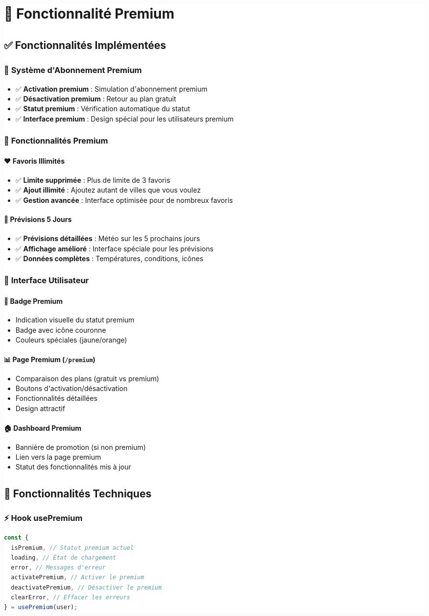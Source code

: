 # 👑 Fonctionnalité Premium

## ✅ **Fonctionnalités Implémentées**

### 🎯 **Système d'Abonnement Premium**

- ✅ **Activation premium** : Simulation d'abonnement premium
- ✅ **Désactivation premium** : Retour au plan gratuit
- ✅ **Statut premium** : Vérification automatique du statut
- ✅ **Interface premium** : Design spécial pour les utilisateurs premium

### 🌟 **Fonctionnalités Premium**

#### ❤️ **Favoris Illimités**

- ✅ **Limite supprimée** : Plus de limite de 3 favoris
- ✅ **Ajout illimité** : Ajoutez autant de villes que vous voulez
- ✅ **Gestion avancée** : Interface optimisée pour de nombreux favoris

#### 📅 **Prévisions 5 Jours**

- ✅ **Prévisions détaillées** : Météo sur les 5 prochains jours
- ✅ **Affichage amélioré** : Interface spéciale pour les prévisions
- ✅ **Données complètes** : Températures, conditions, icônes

### 🎨 **Interface Utilisateur**

#### 👑 **Badge Premium**

- Indication visuelle du statut premium
- Badge avec icône couronne
- Couleurs spéciales (jaune/orange)

#### 📊 **Page Premium** (`/premium`)

- Comparaison des plans (gratuit vs premium)
- Boutons d'activation/désactivation
- Fonctionnalités détaillées
- Design attractif

#### 🏠 **Dashboard Premium**

- Bannière de promotion (si non premium)
- Lien vers la page premium
- Statut des fonctionnalités mis à jour

## 🔧 **Fonctionnalités Techniques**

### ⚡ **Hook usePremium**

```typescript
const {
  isPremium, // Statut premium actuel
  loading, // État de chargement
  error, // Messages d'erreur
  activatePremium, // Activer le premium
  deactivatePremium, // Désactiver le premium
  clearError, // Effacer les erreurs
} = usePremium(user);
```
